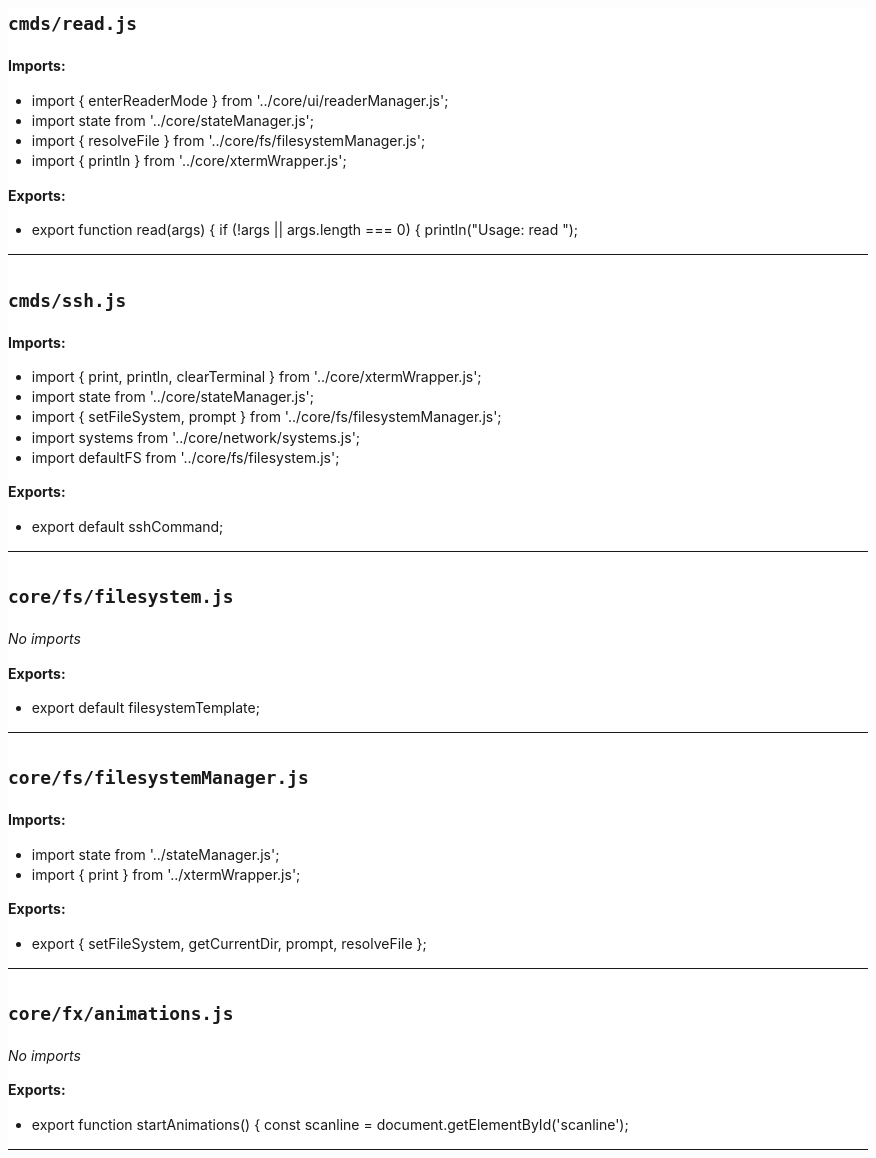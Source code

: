 
## `cmds/read.js`
**Imports:**
- import { enterReaderMode } from '../core/ui/readerManager.js';
- import state from '../core/stateManager.js';
- import { resolveFile } from '../core/fs/filesystemManager.js';
- import { println } from '../core/xtermWrapper.js';

**Exports:**
- export function read(args) { if (!args || args.length === 0) { println("Usage: read <filename>");

---

## `cmds/ssh.js`
**Imports:**
- import { print, println, clearTerminal } from '../core/xtermWrapper.js';
- import state from '../core/stateManager.js';
- import { setFileSystem, prompt } from '../core/fs/filesystemManager.js';
- import systems from '../core/network/systems.js';
- import defaultFS from '../core/fs/filesystem.js';

**Exports:**
- export default sshCommand;

---

## `core/fs/filesystem.js`
_No imports_

**Exports:**
- export default filesystemTemplate;

---

## `core/fs/filesystemManager.js`
**Imports:**
- import state from '../stateManager.js';
- import { print } from '../xtermWrapper.js';

**Exports:**
- export { setFileSystem, getCurrentDir, prompt, resolveFile };

---

## `core/fx/animations.js`
_No imports_

**Exports:**
- export function startAnimations() { const scanline = document.getElementById('scanline');

---
